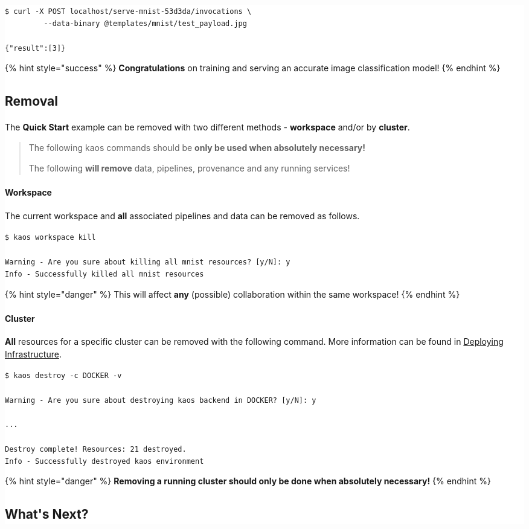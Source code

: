 ```text
$ curl -X POST localhost/serve-mnist-53d3da/invocations \
         --data-binary @templates/mnist/test_payload.jpg

{"result":[3]}
```

{% hint style="success" %}
**Congratulations** on training and serving an accurate image classification model!
{% endhint %}

## Removal

The **Quick Start** example can be removed with two different methods - **workspace** and/or by **cluster**. 

> The following kaos commands should be **only be used when absolutely necessary!**
>
> The following **will remove** data, pipelines, provenance and any running services!

#### Workspace

The current workspace and **all** associated pipelines and data can be removed as follows.

```text
$ kaos workspace kill

Warning - Are you sure about killing all mnist resources? [y/N]: y
Info - Successfully killed all mnist resources
```

{% hint style="danger" %}
This will affect **any** \(possible\) collaboration within the same workspace!
{% endhint %}

#### Cluster

**All** resources for a specific cluster can be removed with the following command. More information can be found in [Deploying Infrastructure](deploying-infrastructure/).

```text
$ kaos destroy -c DOCKER -v

Warning - Are you sure about destroying kaos backend in DOCKER? [y/N]: y

...

Destroy complete! Resources: 21 destroyed.
Info - Successfully destroyed kaos environment
```

{% hint style="danger" %}
**Removing a running cluster should only be done when absolutely necessary!**
{% endhint %}

## What's Next?
